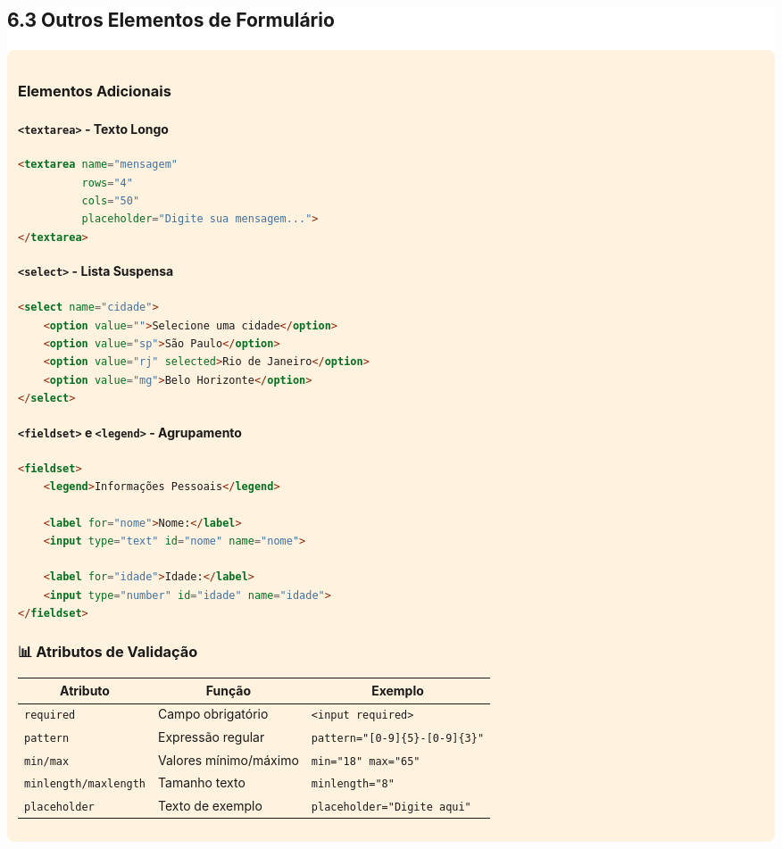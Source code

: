 </div>

## 6.3 Outros Elementos de Formulário

<div style="background: #fff3e0; border-radius: 8px; padding: 12px; margin: 10px 0;">

### **Elementos Adicionais**

#### **`<textarea>` - Texto Longo**
```html
<textarea name="mensagem" 
          rows="4" 
          cols="50" 
          placeholder="Digite sua mensagem...">
</textarea>
```

#### **`<select>` - Lista Suspensa**
```html
<select name="cidade">
    <option value="">Selecione uma cidade</option>
    <option value="sp">São Paulo</option>
    <option value="rj" selected>Rio de Janeiro</option>
    <option value="mg">Belo Horizonte</option>
</select>
```

#### **`<fieldset>` e `<legend>` - Agrupamento**
```html
<fieldset>
    <legend>Informações Pessoais</legend>
    
    <label for="nome">Nome:</label>
    <input type="text" id="nome" name="nome">
    
    <label for="idade">Idade:</label>
    <input type="number" id="idade" name="idade">
</fieldset>
```

### **📊 Atributos de Validação**

| Atributo | Função | Exemplo |
|----------|--------|---------|
| `required` | Campo obrigatório | `<input required>` |
| `pattern` | Expressão regular | `pattern="[0-9]{5}-[0-9]{3}"` |
| `min/max` | Valores mínimo/máximo | `min="18" max="65"` |
| `minlength/maxlength` | Tamanho texto | `minlength="8"` |
| `placeholder` | Texto de exemplo | `placeholder="Digite aqui"` |
